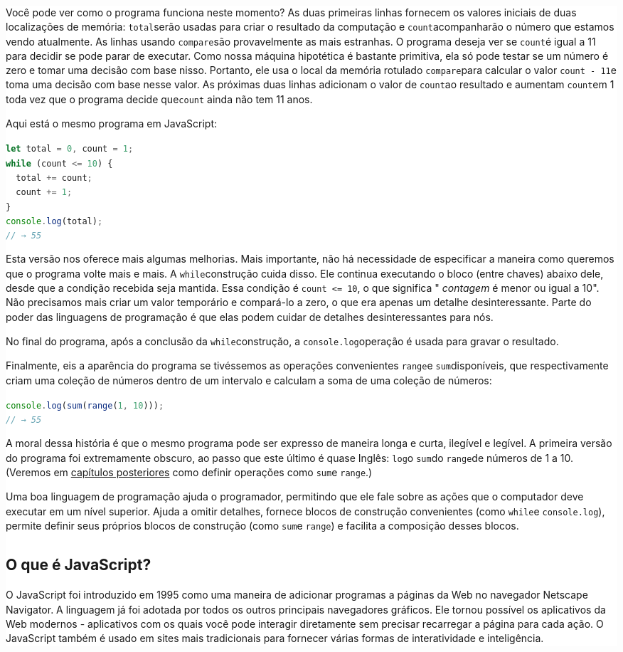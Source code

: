 Você pode ver como o programa funciona neste momento? As duas primeiras linhas fornecem os valores iniciais de duas localizações de memória: `total`serão usadas para criar o resultado da computação e `count`acompanharão o número que estamos vendo atualmente. As linhas usando `compare`são provavelmente as mais estranhas. O programa deseja ver se `count`é igual a 11 para decidir se pode parar de executar. Como nossa máquina hipotética é bastante primitiva, ela só pode testar se um número é zero e tomar uma decisão com base nisso. Portanto, ele usa o local da memória rotulado `compare`para calcular o valor `count - 11`e toma uma decisão com base nesse valor. As próximas duas linhas adicionam o valor de `count`ao resultado e aumentam `count`em 1 toda vez que o programa decide que`count` ainda não tem 11 anos.

Aqui está o mesmo programa em JavaScript:

```js
let total = 0, count = 1;
while (count <= 10) {
  total += count;
  count += 1;
}
console.log(total);
// → 55
```

Esta versão nos oferece mais algumas melhorias. Mais importante, não há necessidade de especificar a maneira como queremos que o programa volte mais e mais. A `while`construção cuida disso. Ele continua executando o bloco (entre chaves) abaixo dele, desde que a condição recebida seja mantida. Essa condição é `count <= 10`, o que significa " *contagem* é menor ou igual a 10". Não precisamos mais criar um valor temporário e compará-lo a zero, o que era apenas um detalhe desinteressante. Parte do poder das linguagens de programação é que elas podem cuidar de detalhes desinteressantes para nós.

No final do programa, após a conclusão da `while`construção, a `console.log`operação é usada para gravar o resultado.

Finalmente, eis a aparência do programa se tivéssemos as operações convenientes `range`e `sum`disponíveis, que respectivamente criam uma coleção de números dentro de um intervalo e calculam a soma de uma coleção de números:

```js
console.log(sum(range(1, 10)));
// → 55
```

A moral dessa história é que o mesmo programa pode ser expresso de maneira longa e curta, ilegível e legível. A primeira versão do programa foi extremamente obscuro, ao passo que este último é quase Inglês: `log`o `sum`do `range`de números de 1 a 10. (Veremos em [capítulos posteriores](https://github.com/HeltonMulinaria/Eloquent-Javascript-3Ed/blob/master/capitulos/Cap%C3%ADtulo%2004%20-%20Estruturas%20de%20dados%20objetos%20e%20matrizes.md) como definir operações como `sum`e `range`.)

Uma boa linguagem de programação ajuda o programador, permitindo que ele fale sobre as ações que o computador deve executar em um nível superior. Ajuda a omitir detalhes, fornece blocos de construção convenientes (como `while`e `console.log`), permite definir seus próprios blocos de construção (como `sum`e `range`) e facilita a composição desses blocos.

## O que é JavaScript?

O JavaScript foi introduzido em 1995 como uma maneira de adicionar programas a páginas da Web no navegador Netscape Navigator. A linguagem já foi adotada por todos os outros principais navegadores gráficos. Ele tornou possível os aplicativos da Web modernos - aplicativos com os quais você pode interagir diretamente sem precisar recarregar a página para cada ação. O JavaScript também é usado em sites mais tradicionais para fornecer várias formas de interatividade e inteligência.
